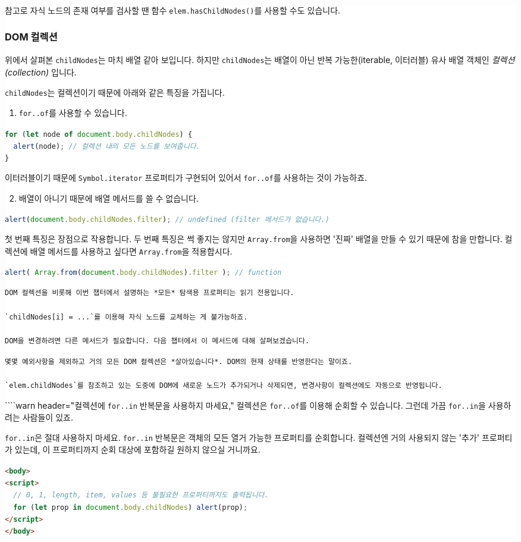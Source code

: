 참고로 자식 노드의 존재 여부를 검사할 땐 함수 `elem.hasChildNodes()`를 사용할 수도 있습니다.

### DOM 컬렉션

위에서 살펴본 `childNodes`는 마치 배열 같아 보입니다. 하지만 `childNodes`는 배열이 아닌 반복 가능한(iterable, 이터러블) 유사 배열 객체인 *컬렉션(collection)* 입니다.

`childNodes`는 컬렉션이기 때문에 아래와 같은 특징을 가집니다.

1. `for..of`를 사용할 수 있습니다.
  ```js
  for (let node of document.body.childNodes) {
    alert(node); // 컬렉션 내의 모든 노드를 보여줍니다.
  }
  ```
  이터러블이기 때문에 `Symbol.iterator` 프로퍼티가 구현되어 있어서 `for..of`를 사용하는 것이 가능하죠.

2. 배열이 아니기 때문에 배열 메서드를 쓸 수 없습니다.
  ```js run
  alert(document.body.childNodes.filter); // undefined (filter 메서드가 없습니다.)
  ```

첫 번째 특징은 장점으로 작용합니다. 두 번째 특징은 썩 좋지는 않지만 `Array.from`을 사용하면 '진짜' 배열을 만들 수 있기 때문에 참을 만합니다. 컬렉션에 배열 메서드를 사용하고 싶다면 `Array.from`을 적용합시다.

  ```js run
  alert( Array.from(document.body.childNodes).filter ); // function
  ```

```warn header="DOM 컬렉션은 읽는 것만 가능합니다."
DOM 컬렉션을 비롯해 이번 챕터에서 설명하는 *모든* 탐색용 프로퍼티는 읽기 전용입니다.  

`childNodes[i] = ...`를 이용해 자식 노드를 교체하는 게 불가능하죠.

DOM을 변경하려면 다른 메서드가 필요합니다. 다음 챕터에서 이 메서드에 대해 살펴보겠습니다.
```

```warn header="DOM 컬렉션은 살아있습니다."
몇몇 예외사항을 제외하고 거의 모든 DOM 컬렉션은 *살아있습니다*. DOM의 현재 상태를 반영한다는 말이죠.

`elem.childNodes`를 참조하고 있는 도중에 DOM에 새로운 노드가 추가되거나 삭제되면, 변경사항이 컬렉션에도 자동으로 반영됩니다.
```

````warn header="컬렉션에 `for..in` 반복문을 사용하지 마세요,"
컬렉션은 `for..of`를 이용해 순회할 수 있습니다. 그런데 가끔 `for..in`을 사용하려는 사람들이 있죠.

`for..in`은 절대 사용하지 마세요. `for..in` 반복문은 객체의 모든 열거 가능한 프로퍼티를 순회합니다. 컬렉션엔 거의 사용되지 않는 '추가' 프로퍼티가 있는데, 이 프로퍼티까지 순회 대상에 포함하길 원하지 않으실 거니까요.

```html run
<body>
<script>
  // 0, 1, length, item, values 등 불필요한 프로퍼티까지도 출력됩니다.
  for (let prop in document.body.childNodes) alert(prop);
</script>
</body>
````
